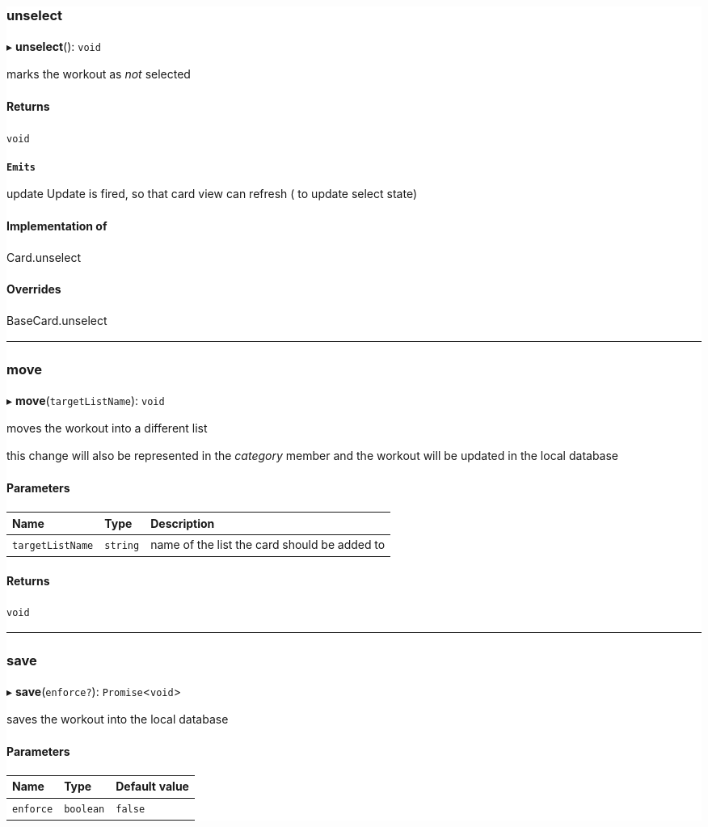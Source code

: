 ### unselect

▸ **unselect**(): `void`

marks the workout as _not_ selected

#### Returns

`void`

**`Emits`**

update  Update is fired, so that card view can refresh ( to update select state)

#### Implementation of

Card.unselect

#### Overrides

BaseCard.unselect

___

### move

▸ **move**(`targetListName`): `void`

moves the workout into a different list

this change will also be represented in the _category_ member and the workout will be updated in the local database

#### Parameters

| Name | Type | Description |
| :------ | :------ | :------ |
| `targetListName` | `string` | name of the list the card should be added to |

#### Returns

`void`

___

### save

▸ **save**(`enforce?`): `Promise`\<`void`\>

saves the workout into the local database

#### Parameters

| Name | Type | Default value |
| :------ | :------ | :------ |
| `enforce` | `boolean` | `false` |
